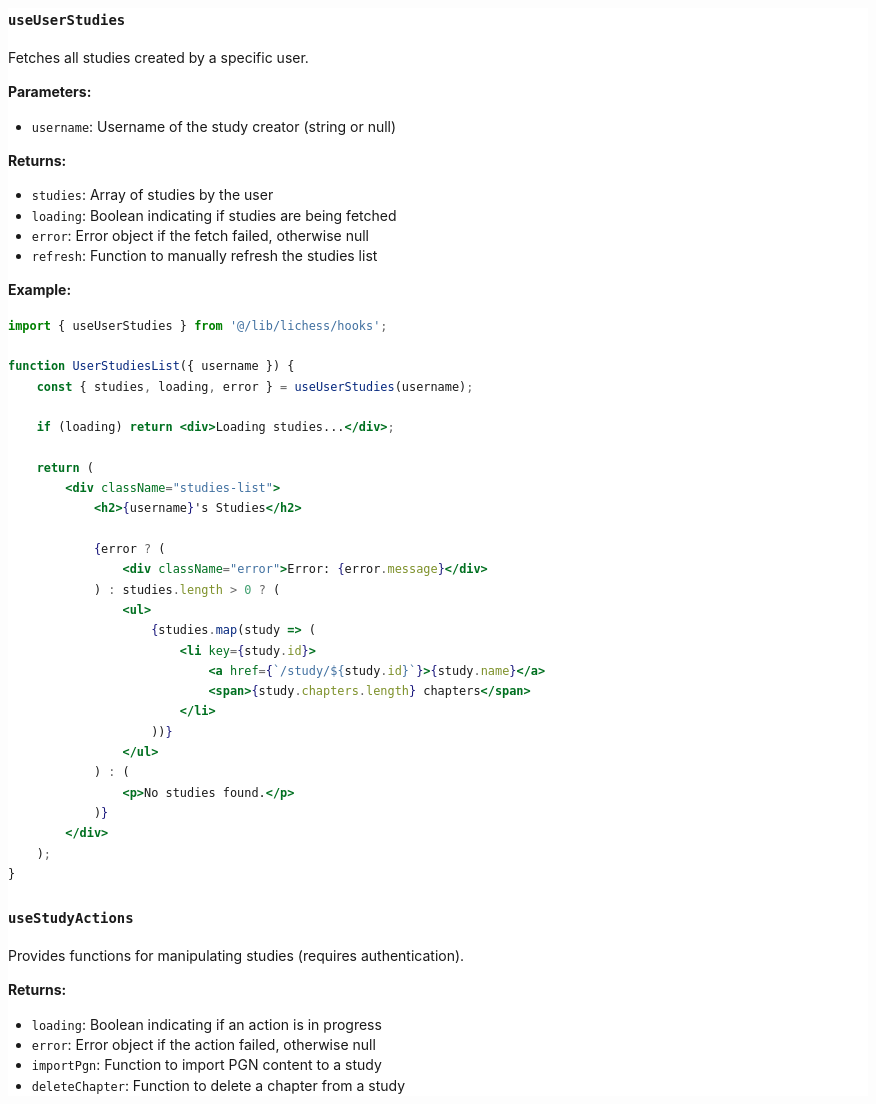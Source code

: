 ### `useUserStudies`

Fetches all studies created by a specific user.

**Parameters:**
- `username`: Username of the study creator (string or null)

**Returns:**
- `studies`: Array of studies by the user
- `loading`: Boolean indicating if studies are being fetched
- `error`: Error object if the fetch failed, otherwise null
- `refresh`: Function to manually refresh the studies list

**Example:**
```jsx
import { useUserStudies } from '@/lib/lichess/hooks';

function UserStudiesList({ username }) {
    const { studies, loading, error } = useUserStudies(username);
    
    if (loading) return <div>Loading studies...</div>;
    
    return (
        <div className="studies-list">
            <h2>{username}'s Studies</h2>
            
            {error ? (
                <div className="error">Error: {error.message}</div>
            ) : studies.length > 0 ? (
                <ul>
                    {studies.map(study => (
                        <li key={study.id}>
                            <a href={`/study/${study.id}`}>{study.name}</a>
                            <span>{study.chapters.length} chapters</span>
                        </li>
                    ))}
                </ul>
            ) : (
                <p>No studies found.</p>
            )}
        </div>
    );
}
```

### `useStudyActions`

Provides functions for manipulating studies (requires authentication).

**Returns:**
- `loading`: Boolean indicating if an action is in progress
- `error`: Error object if the action failed, otherwise null
- `importPgn`: Function to import PGN content to a study
- `deleteChapter`: Function to delete a chapter from a study
